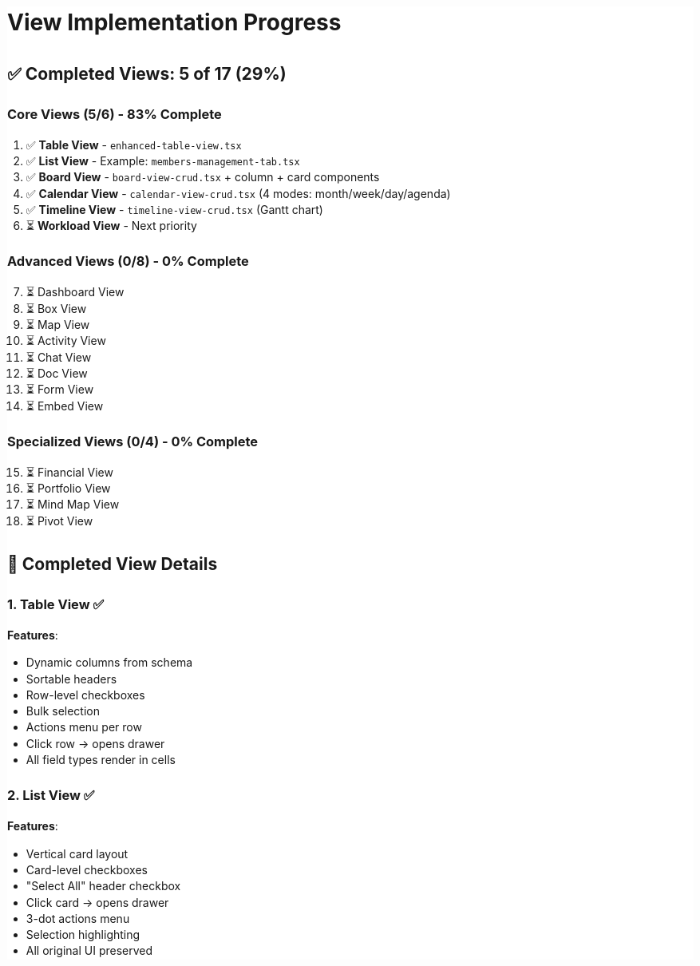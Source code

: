 # View Implementation Progress

## ✅ Completed Views: 5 of 17 (29%)

### Core Views (5/6) - 83% Complete
1. ✅ **Table View** - `enhanced-table-view.tsx`
2. ✅ **List View** - Example: `members-management-tab.tsx`
3. ✅ **Board View** - `board-view-crud.tsx` + column + card components
4. ✅ **Calendar View** - `calendar-view-crud.tsx` (4 modes: month/week/day/agenda)
5. ✅ **Timeline View** - `timeline-view-crud.tsx` (Gantt chart)
6. ⏳ **Workload View** - Next priority

### Advanced Views (0/8) - 0% Complete
7. ⏳ Dashboard View
8. ⏳ Box View
9. ⏳ Map View
10. ⏳ Activity View
11. ⏳ Chat View
12. ⏳ Doc View
13. ⏳ Form View
14. ⏳ Embed View

### Specialized Views (0/4) - 0% Complete
15. ⏳ Financial View
16. ⏳ Portfolio View
17. ⏳ Mind Map View
18. ⏳ Pivot View

## 📝 Completed View Details

### 1. Table View ✅
**Features**:
- Dynamic columns from schema
- Sortable headers
- Row-level checkboxes
- Bulk selection
- Actions menu per row
- Click row → opens drawer
- All field types render in cells

### 2. List View ✅
**Features**:
- Vertical card layout
- Card-level checkboxes
- "Select All" header checkbox
- Click card → opens drawer
- 3-dot actions menu
- Selection highlighting
- All original UI preserved
